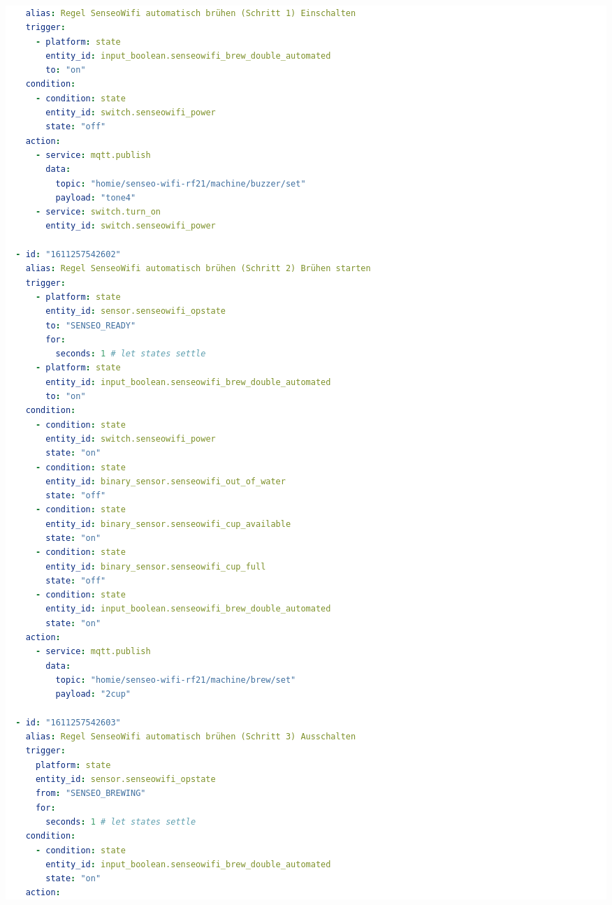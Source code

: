 ```yaml
    alias: Regel SenseoWifi automatisch brühen (Schritt 1) Einschalten
    trigger:
      - platform: state
        entity_id: input_boolean.senseowifi_brew_double_automated
        to: "on"
    condition:
      - condition: state
        entity_id: switch.senseowifi_power
        state: "off"
    action:
      - service: mqtt.publish
        data:
          topic: "homie/senseo-wifi-rf21/machine/buzzer/set"
          payload: "tone4"
      - service: switch.turn_on
        entity_id: switch.senseowifi_power

  - id: "1611257542602"
    alias: Regel SenseoWifi automatisch brühen (Schritt 2) Brühen starten
    trigger:
      - platform: state
        entity_id: sensor.senseowifi_opstate
        to: "SENSEO_READY"
        for:
          seconds: 1 # let states settle
      - platform: state
        entity_id: input_boolean.senseowifi_brew_double_automated
        to: "on"
    condition:
      - condition: state
        entity_id: switch.senseowifi_power
        state: "on"
      - condition: state
        entity_id: binary_sensor.senseowifi_out_of_water
        state: "off"
      - condition: state
        entity_id: binary_sensor.senseowifi_cup_available
        state: "on"
      - condition: state
        entity_id: binary_sensor.senseowifi_cup_full
        state: "off"
      - condition: state
        entity_id: input_boolean.senseowifi_brew_double_automated
        state: "on"
    action:
      - service: mqtt.publish
        data:
          topic: "homie/senseo-wifi-rf21/machine/brew/set"
          payload: "2cup"

  - id: "1611257542603"
    alias: Regel SenseoWifi automatisch brühen (Schritt 3) Ausschalten
    trigger:
      platform: state
      entity_id: sensor.senseowifi_opstate
      from: "SENSEO_BREWING"
      for:
        seconds: 1 # let states settle
    condition:
      - condition: state
        entity_id: input_boolean.senseowifi_brew_double_automated
        state: "on"
    action:
```